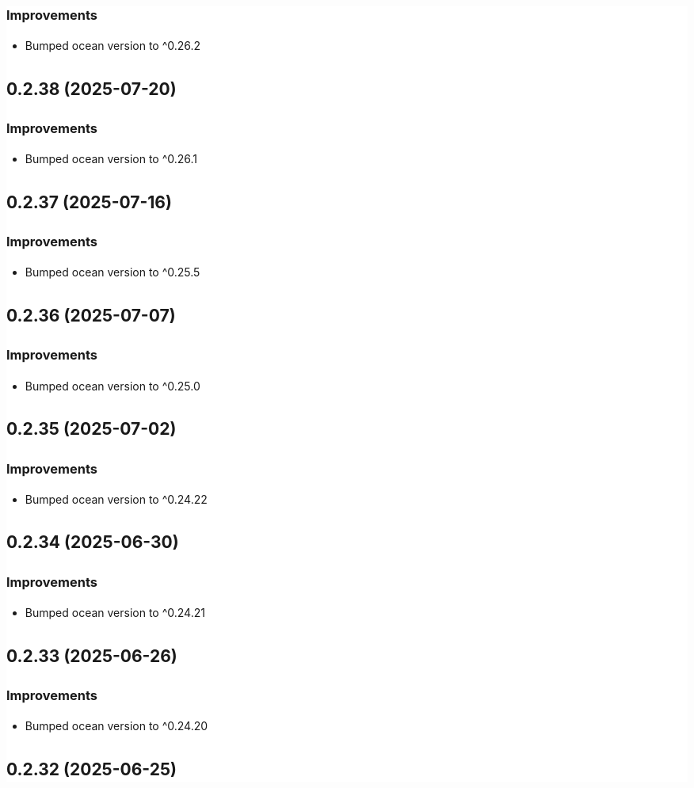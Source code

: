 
### Improvements

- Bumped ocean version to ^0.26.2


## 0.2.38 (2025-07-20)


### Improvements

- Bumped ocean version to ^0.26.1


## 0.2.37 (2025-07-16)


### Improvements

- Bumped ocean version to ^0.25.5


## 0.2.36 (2025-07-07)


### Improvements

- Bumped ocean version to ^0.25.0


## 0.2.35 (2025-07-02)


### Improvements

- Bumped ocean version to ^0.24.22


## 0.2.34 (2025-06-30)


### Improvements

- Bumped ocean version to ^0.24.21


## 0.2.33 (2025-06-26)


### Improvements

- Bumped ocean version to ^0.24.20


## 0.2.32 (2025-06-25)
